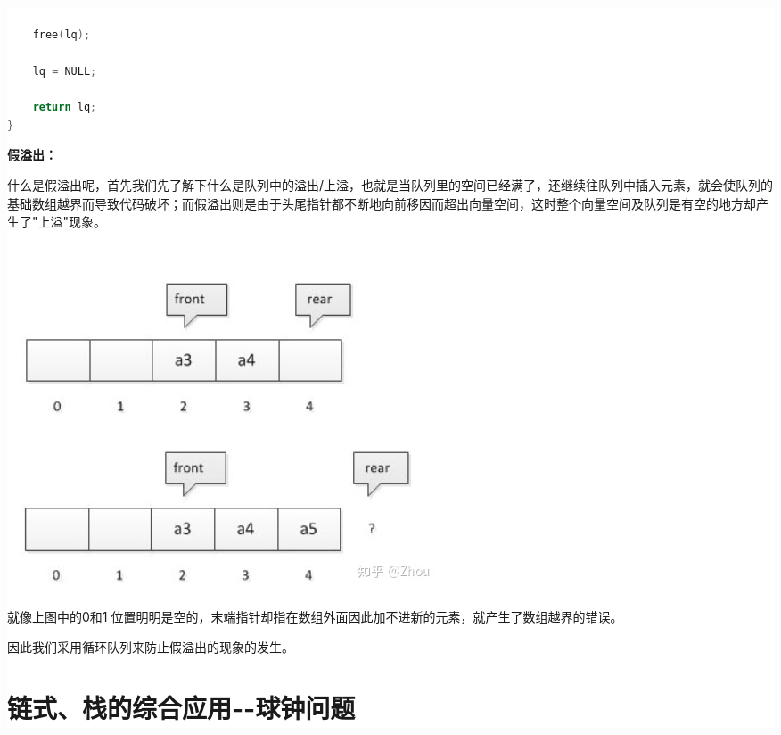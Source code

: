 ```c

​    free(lq);

​    lq = NULL;

​    return lq;
}
```





**假溢出：**

什么是假溢出呢，首先我们先了解下什么是队列中的溢出/上溢，也就是当队列里的空间已经满了，还继续往队列中插入元素，就会使队列的基础数组越界而导致代码破坏；而假溢出则是由于头尾指针都不断地向前移因而超出向量空间，这时整个向量空间及队列是有空的地方却产生了"上溢"现象。



![img](3.数据结构.assets/1676771855121-d6017a0e-5141-4395-af6d-c2a15a081987.jpeg)





就像上图中的0和1 位置明明是空的，末端指针却指在数组外面因此加不进新的元素，就产生了数组越界的错误。





因此我们采用循环队列来防止假溢出的现象的发生。





# 链式、栈的综合应用--球钟问题
